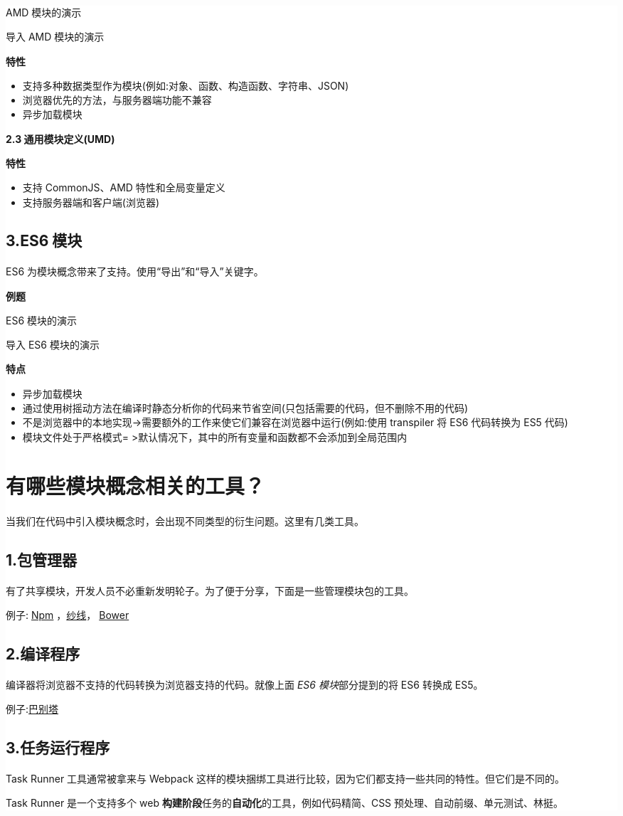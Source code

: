 AMD 模块的演示

导入 AMD 模块的演示

**特性**

*   支持多种数据类型作为模块(例如:对象、函数、构造函数、字符串、JSON)
*   浏览器优先的方法，与服务器端功能不兼容
*   异步加载模块

**2.3 通用模块定义(UMD)**

**特性**

*   支持 CommonJS、AMD 特性和全局变量定义
*   支持服务器端和客户端(浏览器)

## 3.ES6 模块

ES6 为模块概念带来了支持。使用“导出”和“导入”关键字。

**例题**

ES6 模块的演示

导入 ES6 模块的演示

**特点**

*   异步加载模块
*   通过使用树摇动方法在编译时静态分析你的代码来节省空间(只包括需要的代码，但不删除不用的代码)
*   不是浏览器中的本地实现->需要额外的工作来使它们兼容在浏览器中运行(例如:使用 transpiler 将 ES6 代码转换为 ES5 代码)
*   模块文件处于严格模式= >默认情况下，其中的所有变量和函数都不会添加到全局范围内

# 有哪些模块概念相关的工具？

当我们在代码中引入模块概念时，会出现不同类型的衍生问题。这里有几类工具。

## 1.包管理器

有了共享模块，开发人员不必重新发明轮子。为了便于分享，下面是一些管理模块包的工具。

例子: [Npm](https://www.npmjs.com/) ，[纱线](https://yarnpkg.com/)， [Bower](https://bower.io/)

## 2.编译程序

编译器将浏览器不支持的代码转换为浏览器支持的代码。就像上面 *ES6 模块*部分提到的将 ES6 转换成 ES5。

例子:[巴别塔](https://babeljs.io/)

## 3.任务运行程序

Task Runner 工具通常被拿来与 Webpack 这样的模块捆绑工具进行比较，因为它们都支持一些共同的特性。但它们是不同的。

Task Runner 是一个支持多个 web **构建阶段**任务的**自动化**的工具，例如代码精简、CSS 预处理、自动前缀、单元测试、林挺。
